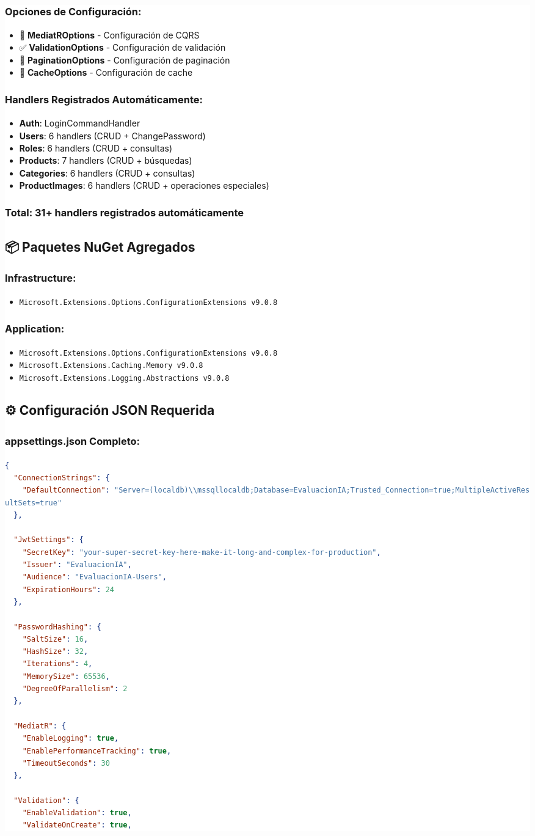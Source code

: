 ### **Opciones de Configuración:**
- 🚀 **MediatROptions** - Configuración de CQRS
- ✅ **ValidationOptions** - Configuración de validación
- 📄 **PaginationOptions** - Configuración de paginación
- 🚀 **CacheOptions** - Configuración de cache

### **Handlers Registrados Automáticamente:**
- **Auth**: LoginCommandHandler
- **Users**: 6 handlers (CRUD + ChangePassword)
- **Roles**: 6 handlers (CRUD + consultas)
- **Products**: 7 handlers (CRUD + búsquedas)
- **Categories**: 6 handlers (CRUD + consultas)
- **ProductImages**: 6 handlers (CRUD + operaciones especiales)

### **Total**: **31+ handlers** registrados automáticamente

## 📦 **Paquetes NuGet Agregados**

### **Infrastructure:**
- `Microsoft.Extensions.Options.ConfigurationExtensions v9.0.8`

### **Application:**
- `Microsoft.Extensions.Options.ConfigurationExtensions v9.0.8`
- `Microsoft.Extensions.Caching.Memory v9.0.8` 
- `Microsoft.Extensions.Logging.Abstractions v9.0.8`

## ⚙️ **Configuración JSON Requerida**

### **appsettings.json Completo:**
```json
{
  "ConnectionStrings": {
    "DefaultConnection": "Server=(localdb)\\mssqllocaldb;Database=EvaluacionIA;Trusted_Connection=true;MultipleActiveResultSets=true"
  },

  "JwtSettings": {
    "SecretKey": "your-super-secret-key-here-make-it-long-and-complex-for-production",
    "Issuer": "EvaluacionIA",
    "Audience": "EvaluacionIA-Users",
    "ExpirationHours": 24
  },

  "PasswordHashing": {
    "SaltSize": 16,
    "HashSize": 32,
    "Iterations": 4,
    "MemorySize": 65536,
    "DegreeOfParallelism": 2
  },

  "MediatR": {
    "EnableLogging": true,
    "EnablePerformanceTracking": true,
    "TimeoutSeconds": 30
  },

  "Validation": {
    "EnableValidation": true,
    "ValidateOnCreate": true,
```